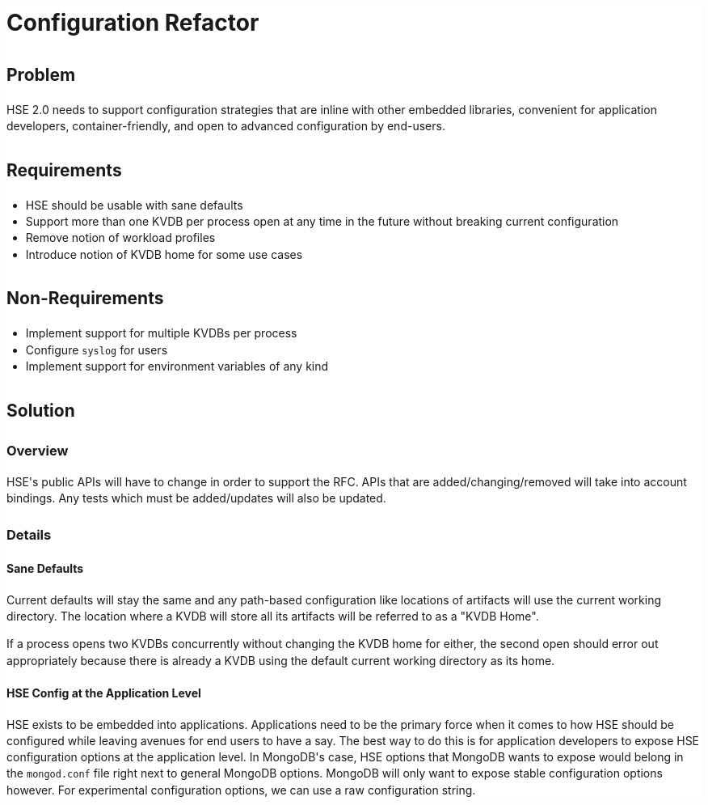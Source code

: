 # Configuration Refactor

## Problem

HSE 2.0 needs to support configuration strategies that are inline with other
embedded libraries, convenient for application developers, container-friendly,
and open to advanced configuration by end-users.

## Requirements

- HSE should be usable with sane defaults
- Support more than one KVDB per process open at any time in the future without
  breaking current configuration
- Remove notion of workload profiles
- Introduce notion of KVDB home for some use cases

## Non-Requirements

- Implement support for multiple KVDBs per process
- Configure `syslog` for users
- Implement support for environment variables of any kind

## Solution

### Overview

HSE's public APIs will have to change in order to support the RFC. APIs that are
added/changing/removed will take into account bindings. Any tests which must be
added/updates will also be updated.

### Details

#### Sane Defaults

Current defaults will stay the same and any path-based configuration like
locations of artifacts will use the current working directory. The location
where a KVDB will store all its artifacts will be referred to as a "KVDB Home".

If a process opens two KVDBs concurrently without changing the KVDB home for
either, the second open should error out appropriately because there is already
a KVDB using the default current working directory as its home.

#### HSE Config at the Application Level

HSE exists to be embedded into applications. Applications need to be the primary
force when it comes to how HSE should be configured while leaving avenues for
end users to have a say. The best way to do this is for application developers
to expose HSE configuration options at the application level. In MongoDB's case,
HSE options that MongoDB wants to expose would belong in the `mongod.conf` file
right next to general MongoDB options. MongoDB will only want to expose stable
configuration options however. For experimental configuration options, we can
use a raw configuration string.
